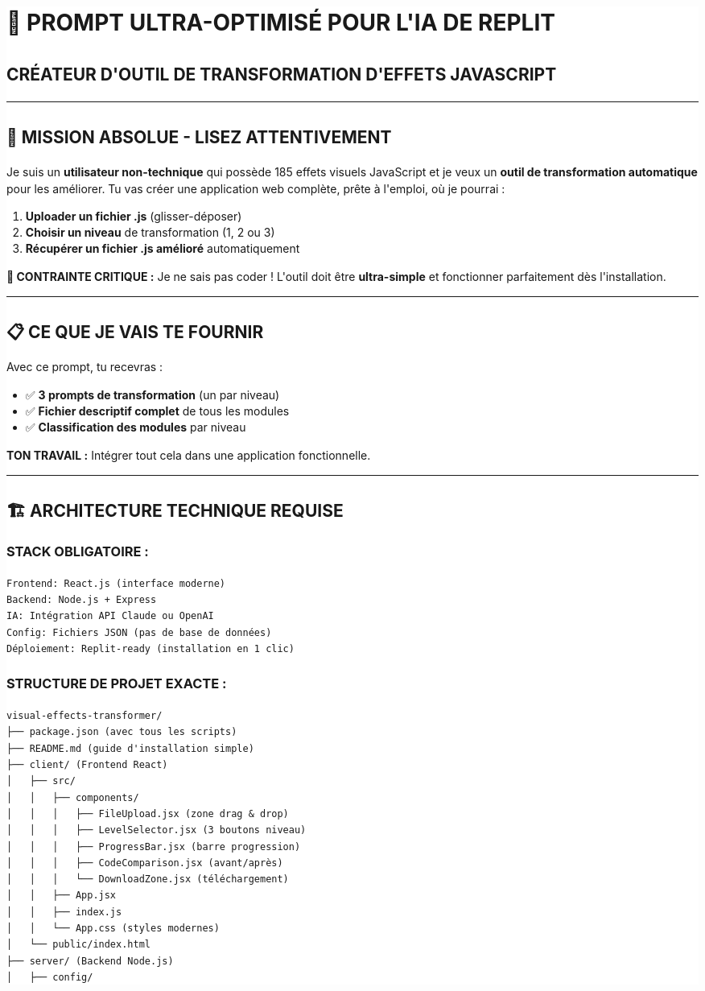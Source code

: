 # 🎯 PROMPT ULTRA-OPTIMISÉ POUR L'IA DE REPLIT
## **CRÉATEUR D'OUTIL DE TRANSFORMATION D'EFFETS JAVASCRIPT**

---

## 🚨 **MISSION ABSOLUE - LISEZ ATTENTIVEMENT**

Je suis un **utilisateur non-technique** qui possède 185 effets visuels JavaScript et je veux un **outil de transformation automatique** pour les améliorer. Tu vas créer une application web complète, prête à l'emploi, où je pourrai :

1. **Uploader un fichier .js** (glisser-déposer)
2. **Choisir un niveau** de transformation (1, 2 ou 3)  
3. **Récupérer un fichier .js amélioré** automatiquement

**🎯 CONTRAINTE CRITIQUE :** Je ne sais pas coder ! L'outil doit être **ultra-simple** et fonctionner parfaitement dès l'installation.

---

## 📋 **CE QUE JE VAIS TE FOURNIR**

Avec ce prompt, tu recevras :
- ✅ **3 prompts de transformation** (un par niveau)
- ✅ **Fichier descriptif complet** de tous les modules
- ✅ **Classification des modules** par niveau

**TON TRAVAIL :** Intégrer tout cela dans une application fonctionnelle.

---

## 🏗️ **ARCHITECTURE TECHNIQUE REQUISE**

### **STACK OBLIGATOIRE :**
```
Frontend: React.js (interface moderne)
Backend: Node.js + Express
IA: Intégration API Claude ou OpenAI
Config: Fichiers JSON (pas de base de données)
Déploiement: Replit-ready (installation en 1 clic)
```

### **STRUCTURE DE PROJET EXACTE :**
```
visual-effects-transformer/
├── package.json (avec tous les scripts)
├── README.md (guide d'installation simple)
├── client/ (Frontend React)
│   ├── src/
│   │   ├── components/
│   │   │   ├── FileUpload.jsx (zone drag & drop)
│   │   │   ├── LevelSelector.jsx (3 boutons niveau)
│   │   │   ├── ProgressBar.jsx (barre progression)
│   │   │   ├── CodeComparison.jsx (avant/après)
│   │   │   └── DownloadZone.jsx (téléchargement)
│   │   ├── App.jsx
│   │   ├── index.js
│   │   └── App.css (styles modernes)
│   └── public/index.html
├── server/ (Backend Node.js)
│   ├── config/
```